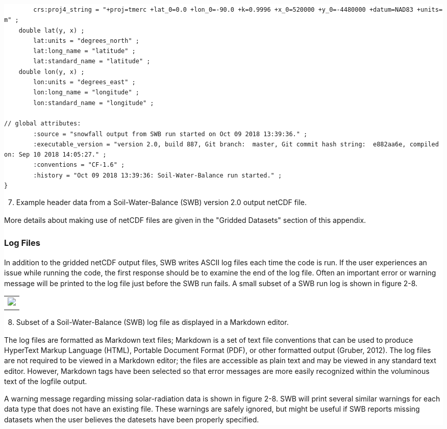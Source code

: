 ```
        crs:proj4_string = "+proj=tmerc +lat_0=0.0 +lon_0=-90.0 +k=0.9996 +x_0=520000 +y_0=-4480000 +datum=NAD83 +units=m" ;
    double lat(y, x) ;
        lat:units = "degrees_north" ;
        lat:long_name = "latitude" ;
        lat:standard_name = "latitude" ;
    double lon(y, x) ;
        lon:units = "degrees_east" ;
        lon:long_name = "longitude" ;
        lon:standard_name = "longitude" ;

// global attributes:
        :source = "snowfall output from SWB run started on Oct 09 2018 13:39:36." ;
        :executable_version = "version 2.0, build 887, Git branch:  master, Git commit hash string:  e882aa6e, compiled on: Sep 10 2018 14:05:27." ;
        :conventions = "CF-1.6" ;
        :history = "Oct 09 2018 13:39:36: Soil-Water-Balance run started." ;
}
```

7.  Example header data from a Soil-Water-Balance (SWB) version 2.0
    output netCDF file.

More details about making use of netCDF files are given in the "Gridded
Datasets" section of this appendix.

### Log Files

In addition to the gridded netCDF output files, SWB writes ASCII log
files each time the code is run. If the user experiences an issue while
running the code, the first response should be to examine the end of the
log file. Often an important error or warning message will be printed to
the log file just before the SWB run fails. A small subset of a SWB run
log is shown in figure 2-8.

|                         |
| ----------------------- |
| ![](./media/image4.PNG) |

8.  Subset of a Soil-Water-Balance (SWB) log file as displayed in a
    Markdown editor.

The log files are formatted as Markdown text files; Markdown is a set of
text file conventions that can be used to produce HyperText Markup
Language (HTML), Portable Document Format (PDF), or other formatted
output (Gruber, 2012). The log files are not required to be viewed in a
Markdown editor; the files are accessible as plain text and may be
viewed in any standard text editor. However, Markdown tags have been
selected so that error messages are more easily recognized within the
voluminous text of the logfile output.

A warning message regarding missing solar-radiation data is shown in
figure 2-8. SWB will print several similar warnings for each data type
that does not have an existing file. These warnings are safely ignored,
but might be useful if SWB reports missing datasets when the user
believes the datesets have been properly specified.
